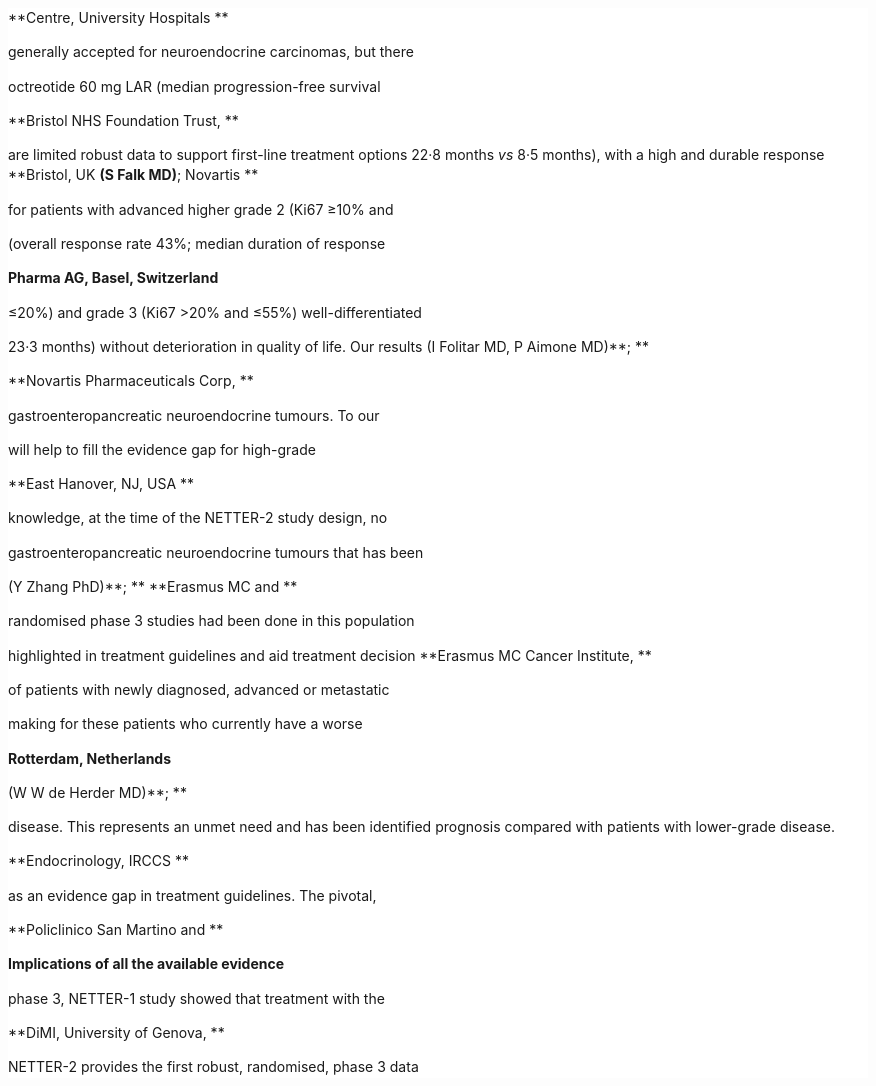 **Centre, University Hospitals **

generally accepted for neuroendocrine carcinomas, but there 

octreotide 60 mg LAR \(median progression-free survival 

**Bristol NHS Foundation Trust, **

are limited robust data to support first-line treatment options 22·8 months *vs* 8·5 months\), with a high and durable response **Bristol, UK **\(S Falk MD\)**; Novartis **

for patients with advanced higher grade 2 \(Ki67 ≥10% and 

\(overall response rate 43%; median duration of response 

**Pharma AG, Basel, Switzerland** 

≤20%\) and grade 3 \(Ki67 >20% and ≤55%\) well-differentiated 

23·3 months\) without deterioration in quality of life. Our results \(I Folitar MD, P Aimone MD\)**; ** 

**Novartis Pharmaceuticals Corp, **

gastroenteropancreatic neuroendocrine tumours. To our 

will help to fill the evidence gap for high-grade 

**East Hanover, NJ, USA **

knowledge, at the time of the NETTER-2 study design, no 

gastroenteropancreatic neuroendocrine tumours that has been 

\(Y Zhang PhD\)**; ** **Erasmus MC and **

randomised phase 3 studies had been done in this population 

highlighted in treatment guidelines and aid treatment decision **Erasmus MC Cancer Institute, **

of patients with newly diagnosed, advanced or metastatic 

making for these patients who currently have a worse 

**Rotterdam, Netherlands** 

\(W W de Herder MD\)**; ** 

disease. This represents an unmet need and has been identified prognosis compared with patients with lower-grade disease. 

**Endocrinology, IRCCS **

as an evidence gap in treatment guidelines. The pivotal, 

**Policlinico San Martino and **

**Implications of all the available evidence**

phase 3, NETTER-1 study showed that treatment with the 

**DiMI, University of Genova, **

NETTER-2 provides the first robust, randomised, phase 3 data 
